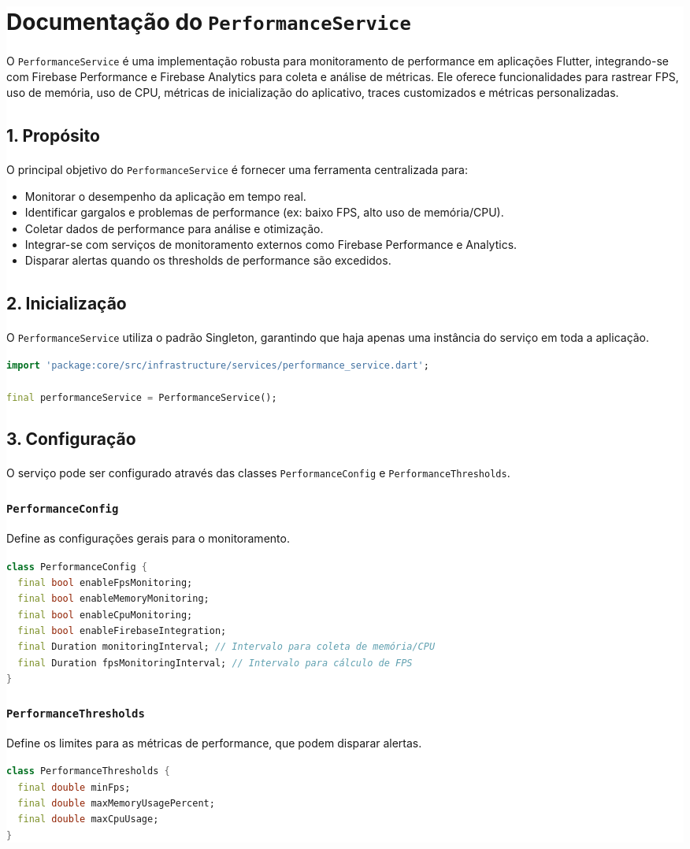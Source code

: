 # Documentação do `PerformanceService`

O `PerformanceService` é uma implementação robusta para monitoramento de performance em aplicações Flutter, integrando-se com Firebase Performance e Firebase Analytics para coleta e análise de métricas. Ele oferece funcionalidades para rastrear FPS, uso de memória, uso de CPU, métricas de inicialização do aplicativo, traces customizados e métricas personalizadas.

## 1. Propósito

O principal objetivo do `PerformanceService` é fornecer uma ferramenta centralizada para:
- Monitorar o desempenho da aplicação em tempo real.
- Identificar gargalos e problemas de performance (ex: baixo FPS, alto uso de memória/CPU).
- Coletar dados de performance para análise e otimização.
- Integrar-se com serviços de monitoramento externos como Firebase Performance e Analytics.
- Disparar alertas quando os thresholds de performance são excedidos.

## 2. Inicialização

O `PerformanceService` utiliza o padrão Singleton, garantindo que haja apenas uma instância do serviço em toda a aplicação.

```dart
import 'package:core/src/infrastructure/services/performance_service.dart';

final performanceService = PerformanceService();
```

## 3. Configuração

O serviço pode ser configurado através das classes `PerformanceConfig` e `PerformanceThresholds`.

### `PerformanceConfig`

Define as configurações gerais para o monitoramento.

```dart
class PerformanceConfig {
  final bool enableFpsMonitoring;
  final bool enableMemoryMonitoring;
  final bool enableCpuMonitoring;
  final bool enableFirebaseIntegration;
  final Duration monitoringInterval; // Intervalo para coleta de memória/CPU
  final Duration fpsMonitoringInterval; // Intervalo para cálculo de FPS
}
```

### `PerformanceThresholds`

Define os limites para as métricas de performance, que podem disparar alertas.

```dart
class PerformanceThresholds {
  final double minFps;
  final double maxMemoryUsagePercent;
  final double maxCpuUsage;
}
```
